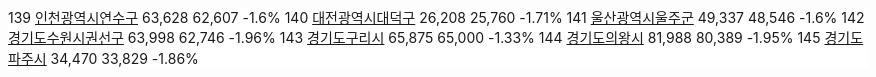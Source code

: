   <tr class="item">
    <td>139</td>
    <td><a href="/apt/인천광역시연수구">인천광역시연수구</a></td>
    <td>63,628</td>
    <td>62,607</td>
    <td>-1.6%</td>
  </tr>

  <tr class="item">
    <td>140</td>
    <td><a href="/apt/대전광역시대덕구">대전광역시대덕구</a></td>
    <td>26,208</td>
    <td>25,760</td>
    <td>-1.71%</td>
  </tr>

  <tr class="item">
    <td>141</td>
    <td><a href="/apt/울산광역시울주군">울산광역시울주군</a></td>
    <td>49,337</td>
    <td>48,546</td>
    <td>-1.6%</td>
  </tr>

  <tr class="item">
    <td>142</td>
    <td><a href="/apt/경기도수원시권선구">경기도수원시권선구</a></td>
    <td>63,998</td>
    <td>62,746</td>
    <td>-1.96%</td>
  </tr>

  <tr class="item">
    <td>143</td>
    <td><a href="/apt/경기도구리시">경기도구리시</a></td>
    <td>65,875</td>
    <td>65,000</td>
    <td>-1.33%</td>
  </tr>

  <tr class="item">
    <td>144</td>
    <td><a href="/apt/경기도의왕시">경기도의왕시</a></td>
    <td>81,988</td>
    <td>80,389</td>
    <td>-1.95%</td>
  </tr>

  <tr class="item">
    <td>145</td>
    <td><a href="/apt/경기도파주시">경기도파주시</a></td>
    <td>34,470</td>
    <td>33,829</td>
    <td>-1.86%</td>
  </tr>
